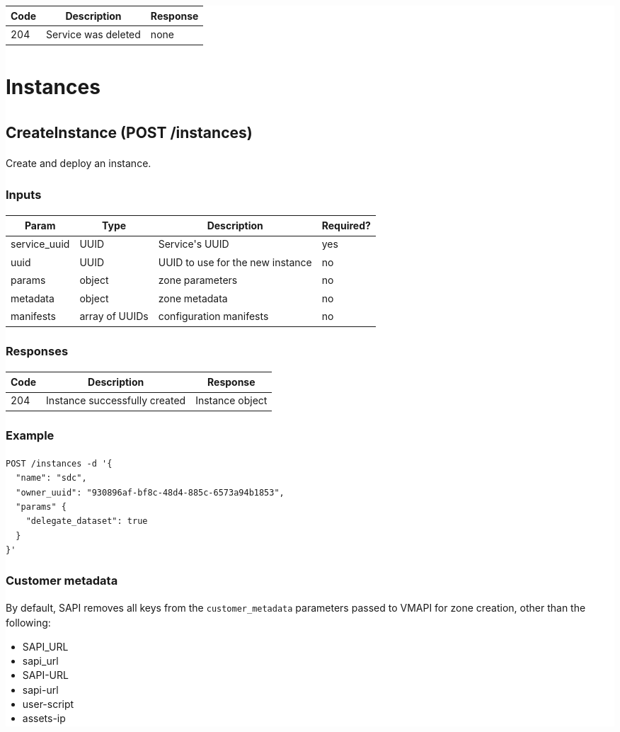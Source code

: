 | Code | Description         | Response |
| ---- | ------------------- | -------- |
| 204  | Service was deleted | none     |



# Instances

## CreateInstance (POST /instances)

Create and deploy an instance.

### Inputs

| Param        | Type           | Description                      | Required? |
| ------------ | -------------- | -------------------------------- | --------- |
| service_uuid | UUID           | Service's UUID                   | yes       |
| uuid         | UUID           | UUID to use for the new instance | no        |
| params       | object         | zone parameters                  | no        |
| metadata     | object         | zone metadata                    | no        |
| manifests    | array of UUIDs | configuration manifests          | no        |

### Responses

| Code | Description                   | Response        |
| ---- | ----------------------------- | --------------- |
| 204  | Instance successfully created | Instance object |

### Example

    POST /instances -d '{
      "name": "sdc",
      "owner_uuid": "930896af-bf8c-48d4-885c-6573a94b1853",
      "params" {
        "delegate_dataset": true
      }
    }'


### Customer metadata

By default, SAPI removes all keys from the `customer_metadata` parameters
passed to VMAPI for zone creation, other than the following:

- SAPI_URL
- sapi_url
- SAPI-URL
- sapi-url
- user-script
- assets-ip
